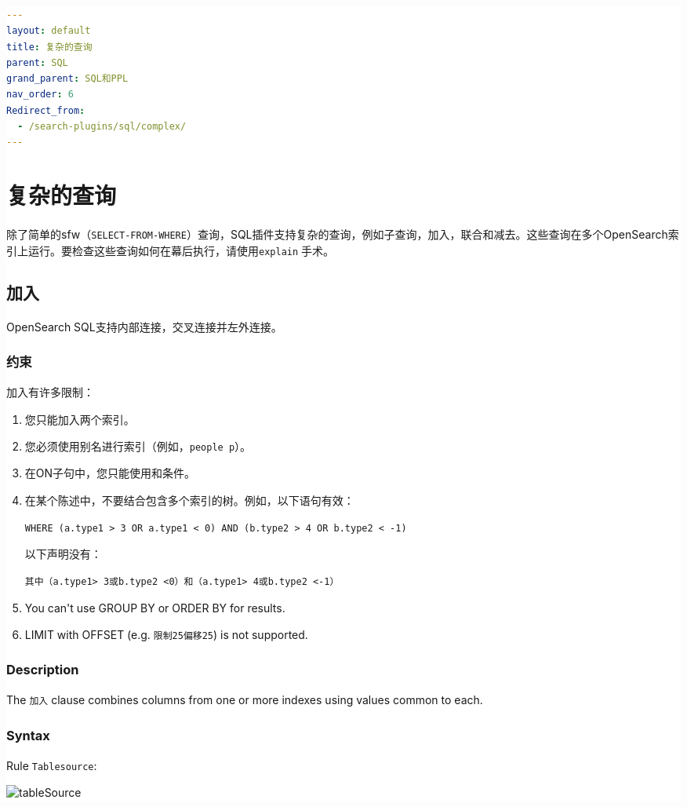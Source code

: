 ```yaml
---
layout: default
title: 复杂的查询
parent: SQL
grand_parent: SQL和PPL
nav_order: 6
Redirect_from:
  - /search-plugins/sql/complex/
---
```


# 复杂的查询

除了简单的sfw（`SELECT-FROM-WHERE`）查询，SQL插件支持复杂的查询，例如子查询，加入，联合和减去。这些查询在多个OpenSearch索引上运行。要检查这些查询如何在幕后执行，请使用`explain` 手术。


## 加入

OpenSearch SQL支持内部连接，交叉连接并左外连接。

### 约束

加入有许多限制：

1. 您只能加入两个索引。
1. 您必须使用别名进行索引（例如，`people p`）。
1. 在ON子句中，您只能使用和条件。
1. 在某个陈述中，不要结合包含多个索引的树。例如，以下语句有效：

   ```
   WHERE (a.type1 > 3 OR a.type1 < 0) AND (b.type2 > 4 OR b.type2 < -1)
   ```

   以下声明没有：

   ```
   其中（a.type1> 3或b.type2 <0）和（a.type1> 4或b.type2 <-1）
   ```

1. You can't use GROUP BY or ORDER BY for results.
1. LIMIT with OFFSET (e.g. `限制25偏移25`) is not supported.

### Description

The `加入` clause combines columns from one or more indexes using values common to each.

### Syntax

Rule `Tablesource`:

![tableSource]({{site.url}}{{site.baseurl}}/images/tableSource.png)

